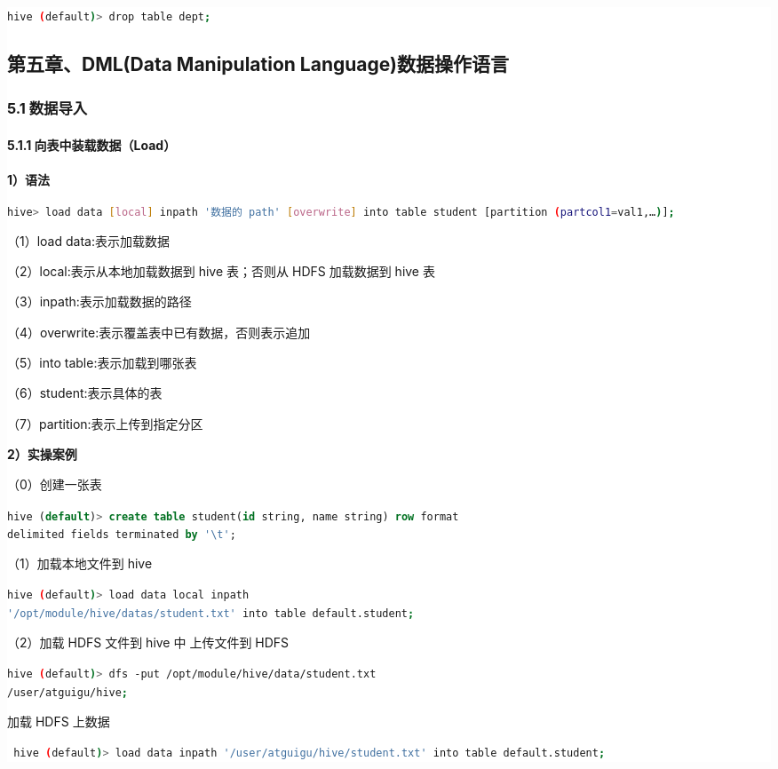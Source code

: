 ```sh 
hive (default)> drop table dept;
```





## 第五章、DML(Data Manipulation Language)数据操作语言

### 5.1 数据导入 

#### 5.1.1 向表中装载数据（Load）

 **1）语法**

```sh
hive> load data [local] inpath '数据的 path' [overwrite] into table student [partition (partcol1=val1,…)];
```

（1）load data:表示加载数据 

（2）local:表示从本地加载数据到 hive 表；否则从 HDFS 加载数据到 hive 表 

（3）inpath:表示加载数据的路径 

（4）overwrite:表示覆盖表中已有数据，否则表示追加 

（5）into table:表示加载到哪张表 

（6）student:表示具体的表

（7）partition:表示上传到指定分区

**2）实操案例** 

（0）创建一张表

```sql
hive (default)> create table student(id string, name string) row format
delimited fields terminated by '\t';
```

（1）加载本地文件到 hive

```sh
hive (default)> load data local inpath
'/opt/module/hive/datas/student.txt' into table default.student;
```

（2）加载 HDFS 文件到 hive 中 上传文件到 HDFS

```sh
hive (default)> dfs -put /opt/module/hive/data/student.txt
/user/atguigu/hive;
```



加载 HDFS 上数据

```sh
 hive (default)> load data inpath '/user/atguigu/hive/student.txt' into table default.student;
```

